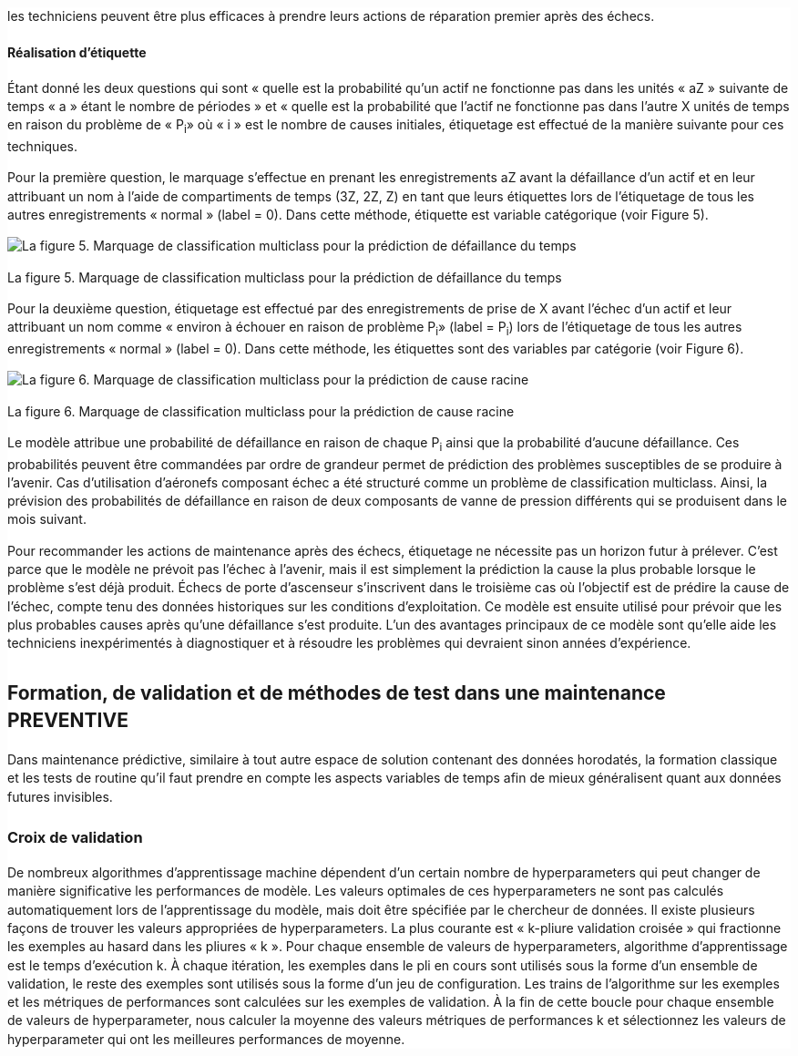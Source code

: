 les techniciens peuvent être plus efficaces à prendre leurs actions de réparation premier après des échecs.

#### <a name="label-construction"></a>Réalisation d’étiquette
Étant donné les deux questions qui sont « quelle est la probabilité qu’un actif ne fonctionne pas dans les unités « aZ » suivante de temps « a » étant le nombre de périodes » et « quelle est la probabilité que l’actif ne fonctionne pas dans l’autre X unités de temps en raison du problème de « P<sub>i</sub>» où « i » est le nombre de causes initiales, étiquetage est effectué de la manière suivante pour ces techniques.

Pour la première question, le marquage s’effectue en prenant les enregistrements aZ avant la défaillance d’un actif et en leur attribuant un nom à l’aide de compartiments de temps (3Z, 2Z, Z) en tant que leurs étiquettes lors de l’étiquetage de tous les autres enregistrements « normal » (label = 0). Dans cette méthode, étiquette est variable catégorique (voir Figure 5).

![La figure 5. Marquage de classification multiclass pour la prédiction de défaillance du temps](media/cortana-analytics-playbook-predictive-maintenance/labelling-for-multiclass-classification-for-failure-time-prediction.png)

La figure 5. Marquage de classification multiclass pour la prédiction de défaillance du temps

Pour la deuxième question, étiquetage est effectué par des enregistrements de prise de X avant l’échec d’un actif et leur attribuant un nom comme « environ à échouer en raison de problème P<sub>i</sub>» (label = P<sub>i</sub>) lors de l’étiquetage de tous les autres enregistrements « normal » (label = 0). Dans cette méthode, les étiquettes sont des variables par catégorie (voir Figure 6).

![La figure 6. Marquage de classification multiclass pour la prédiction de cause racine](media/cortana-analytics-playbook-predictive-maintenance/labelling-for-multiclass-classification-for-root-cause-prediction.png)

La figure 6. Marquage de classification multiclass pour la prédiction de cause racine

Le modèle attribue une probabilité de défaillance en raison de chaque P<sub>i</sub> ainsi que la probabilité d’aucune défaillance. Ces probabilités peuvent être commandées par ordre de grandeur permet de prédiction des problèmes susceptibles de se produire à l’avenir. Cas d’utilisation d’aéronefs composant échec a été structuré comme un problème de classification multiclass. Ainsi, la prévision des probabilités de défaillance en raison de deux composants de vanne de pression différents qui se produisent dans le mois suivant.

Pour recommander les actions de maintenance après des échecs, étiquetage ne nécessite pas un horizon futur à prélever. C’est parce que le modèle ne prévoit pas l’échec à l’avenir, mais il est simplement la prédiction la cause la plus probable lorsque le problème s’est déjà produit. Échecs de porte d’ascenseur s’inscrivent dans le troisième cas où l’objectif est de prédire la cause de l’échec, compte tenu des données historiques sur les conditions d’exploitation. Ce modèle est ensuite utilisé pour prévoir que les plus probables causes après qu’une défaillance s’est produite. L’un des avantages principaux de ce modèle sont qu’elle aide les techniciens inexpérimentés à diagnostiquer et à résoudre les problèmes qui devraient sinon années d’expérience.

## <a name="training-validation-and-testing-methods-in-predictive-maintenance"></a>Formation, de validation et de méthodes de test dans une maintenance PREVENTIVE
Dans maintenance prédictive, similaire à tout autre espace de solution contenant des données horodatés, la formation classique et les tests de routine qu’il faut prendre en compte les aspects variables de temps afin de mieux généralisent quant aux données futures invisibles.

### <a name="cross-validation"></a>Croix de validation
De nombreux algorithmes d’apprentissage machine dépendent d’un certain nombre de hyperparameters qui peut changer de manière significative les performances de modèle. Les valeurs optimales de ces hyperparameters ne sont pas calculés automatiquement lors de l’apprentissage du modèle, mais doit être spécifiée par le chercheur de données. Il existe plusieurs façons de trouver les valeurs appropriées de hyperparameters. La plus courante est « k-pliure validation croisée » qui fractionne les exemples au hasard dans les pliures « k ». Pour chaque ensemble de valeurs de hyperparameters, algorithme d’apprentissage est le temps d’exécution k. À chaque itération, les exemples dans le pli en cours sont utilisés sous la forme d’un ensemble de validation, le reste des exemples sont utilisés sous la forme d’un jeu de configuration. Les trains de l’algorithme sur les exemples et les métriques de performances sont calculées sur les exemples de validation. À la fin de cette boucle pour chaque ensemble de valeurs de hyperparameter, nous calculer la moyenne des valeurs métriques de performances k et sélectionnez les valeurs de hyperparameter qui ont les meilleures performances de moyenne.
